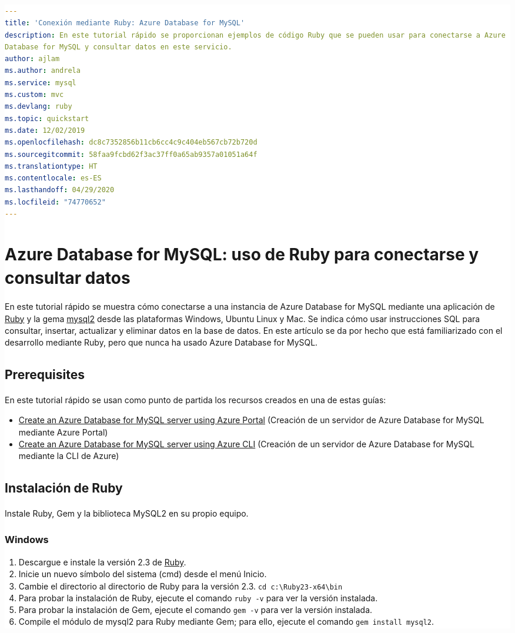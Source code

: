 ```yaml
---
title: 'Conexión mediante Ruby: Azure Database for MySQL'
description: En este tutorial rápido se proporcionan ejemplos de código Ruby que se pueden usar para conectarse a Azure Database for MySQL y consultar datos en este servicio.
author: ajlam
ms.author: andrela
ms.service: mysql
ms.custom: mvc
ms.devlang: ruby
ms.topic: quickstart
ms.date: 12/02/2019
ms.openlocfilehash: dc8c7352856b11cb6cc4c9c404eb567cb72b720d
ms.sourcegitcommit: 58faa9fcbd62f3ac37ff0a65ab9357a01051a64f
ms.translationtype: HT
ms.contentlocale: es-ES
ms.lasthandoff: 04/29/2020
ms.locfileid: "74770652"
---
```

# <a name="azure-database-for-mysql-use-ruby-to-connect-and-query-data"></a>Azure Database for MySQL: uso de Ruby para conectarse y consultar datos
En este tutorial rápido se muestra cómo conectarse a una instancia de Azure Database for MySQL mediante una aplicación de [Ruby](https://www.ruby-lang.org) y la gema [mysql2](https://rubygems.org/gems/mysql2) desde las plataformas Windows, Ubuntu Linux y Mac. Se indica cómo usar instrucciones SQL para consultar, insertar, actualizar y eliminar datos en la base de datos. En este artículo se da por hecho que está familiarizado con el desarrollo mediante Ruby, pero que nunca ha usado Azure Database for MySQL.

## <a name="prerequisites"></a>Prerequisites
En este tutorial rápido se usan como punto de partida los recursos creados en una de estas guías:
- [Create an Azure Database for MySQL server using Azure Portal](./quickstart-create-mysql-server-database-using-azure-portal.md) (Creación de un servidor de Azure Database for MySQL mediante Azure Portal)
- [Create an Azure Database for MySQL server using Azure CLI](./quickstart-create-mysql-server-database-using-azure-cli.md) (Creación de un servidor de Azure Database for MySQL mediante la CLI de Azure)

## <a name="install-ruby"></a>Instalación de Ruby
Instale Ruby, Gem y la biblioteca MySQL2 en su propio equipo. 

### <a name="windows"></a>Windows
1. Descargue e instale la versión 2.3 de [Ruby](https://rubyinstaller.org/downloads/).
2. Inicie un nuevo símbolo del sistema (cmd) desde el menú Inicio.
3. Cambie el directorio al directorio de Ruby para la versión 2.3. `cd c:\Ruby23-x64\bin`
4. Para probar la instalación de Ruby, ejecute el comando `ruby -v` para ver la versión instalada.
5. Para probar la instalación de Gem, ejecute el comando `gem -v` para ver la versión instalada.
6. Compile el módulo de mysql2 para Ruby mediante Gem; para ello, ejecute el comando `gem install mysql2`.
